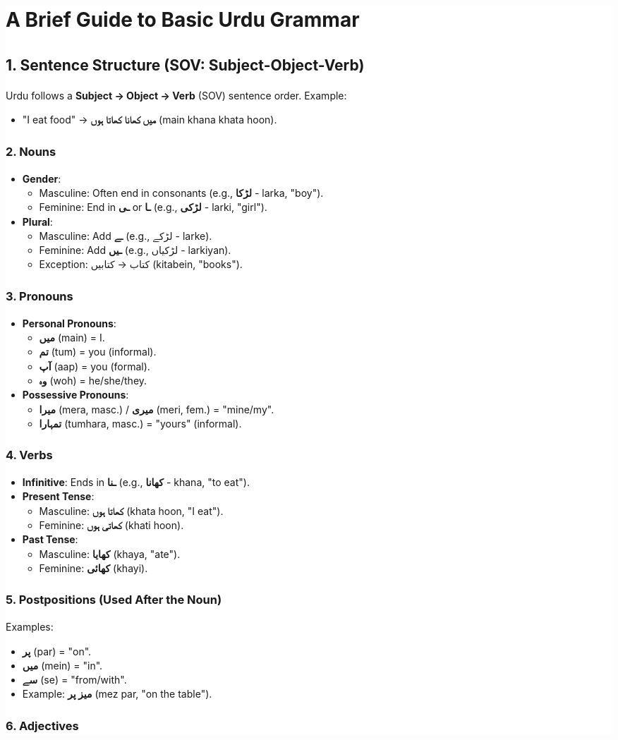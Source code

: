 # A Brief Guide to Basic Urdu Grammar

## **1. Sentence Structure (SOV: Subject-Object-Verb)**

Urdu follows a **Subject → Object → Verb** (SOV) sentence order.
Example:

- "I eat food" → **میں کھانا کھاتا ہوں** (main khana khata hoon).

### **2. Nouns**

- **Gender**:
  - Masculine: Often end in consonants (e.g., **لڑکا** - larka, "boy").
  - Feminine: End in **ـی** or **ـا** (e.g., **لڑکی** - larki, "girl").
- **Plural**:
  - Masculine: Add **ـے** (e.g., لڑکے - larke).
  - Feminine: Add **ـیں** (e.g., لڑکیاں - larkiyan).
  - Exception: كتاب → کتابیں (kitabein, "books").

### **3. Pronouns**

- **Personal Pronouns**:
  - **میں** (main) = I.
  - **تم** (tum) = you (informal).
  - **آپ** (aap) = you (formal).
  - **وہ** (woh) = he/she/they.
- **Possessive Pronouns**:
  - **ميرا** (mera, masc.) / **میری** (meri, fem.) = "mine/my".
  - **تمہارا** (tumhara, masc.) = "yours" (informal).

### **4. Verbs**

- **Infinitive**: Ends in **ـنا** (e.g., **کھانا** - khana, "to eat").
- **Present Tense**:
  - Masculine: **کھاتا ہوں** (khata hoon, "I eat").
  - Feminine: **کھاتی ہوں** (khati hoon).
- **Past Tense**:
  - Masculine: **کھایا** (khaya, "ate").
  - Feminine: **کھائی** (khayi).

### **5. Postpositions (Used After the Noun)**

Examples:

- **پر** (par) = "on".
- **میں** (mein) = "in".
- **سے** (se) = "from/with".
- Example: **میز پر** (mez par, "on the table").

### **6. Adjectives**
